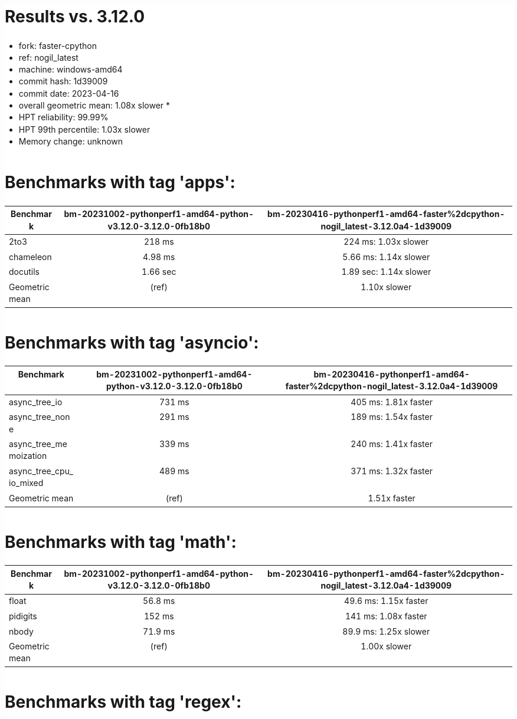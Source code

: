 
# Results vs. 3.12.0

- fork: faster-cpython
- ref: nogil_latest
- machine: windows-amd64
- commit hash: 1d39009
- commit date: 2023-04-16
- overall geometric mean: 1.08x slower \*
- HPT reliability: 99.99%
- HPT 99th percentile: 1.03x slower
- Memory change: unknown

Benchmarks with tag 'apps':
===========================

| Benchmark      | bm-20231002-pythonperf1-amd64-python-v3.12.0-3.12.0-0fb18b0 | bm-20230416-pythonperf1-amd64-faster%2dcpython-nogil_latest-3.12.0a4-1d39009 |
|----------------|:-----------------------------------------------------------:|:----------------------------------------------------------------------------:|
| 2to3           | 218 ms                                                      | 224 ms: 1.03x slower                                                         |
| chameleon      | 4.98 ms                                                     | 5.66 ms: 1.14x slower                                                        |
| docutils       | 1.66 sec                                                    | 1.89 sec: 1.14x slower                                                       |
| Geometric mean | (ref)                                                       | 1.10x slower                                                                 |

Benchmarks with tag 'asyncio':
==============================

| Benchmark               | bm-20231002-pythonperf1-amd64-python-v3.12.0-3.12.0-0fb18b0 | bm-20230416-pythonperf1-amd64-faster%2dcpython-nogil_latest-3.12.0a4-1d39009 |
|-------------------------|:-----------------------------------------------------------:|:----------------------------------------------------------------------------:|
| async_tree_io           | 731 ms                                                      | 405 ms: 1.81x faster                                                         |
| async_tree_none         | 291 ms                                                      | 189 ms: 1.54x faster                                                         |
| async_tree_memoization  | 339 ms                                                      | 240 ms: 1.41x faster                                                         |
| async_tree_cpu_io_mixed | 489 ms                                                      | 371 ms: 1.32x faster                                                         |
| Geometric mean          | (ref)                                                       | 1.51x faster                                                                 |

Benchmarks with tag 'math':
===========================

| Benchmark      | bm-20231002-pythonperf1-amd64-python-v3.12.0-3.12.0-0fb18b0 | bm-20230416-pythonperf1-amd64-faster%2dcpython-nogil_latest-3.12.0a4-1d39009 |
|----------------|:-----------------------------------------------------------:|:----------------------------------------------------------------------------:|
| float          | 56.8 ms                                                     | 49.6 ms: 1.15x faster                                                        |
| pidigits       | 152 ms                                                      | 141 ms: 1.08x faster                                                         |
| nbody          | 71.9 ms                                                     | 89.9 ms: 1.25x slower                                                        |
| Geometric mean | (ref)                                                       | 1.00x slower                                                                 |

Benchmarks with tag 'regex':
============================
